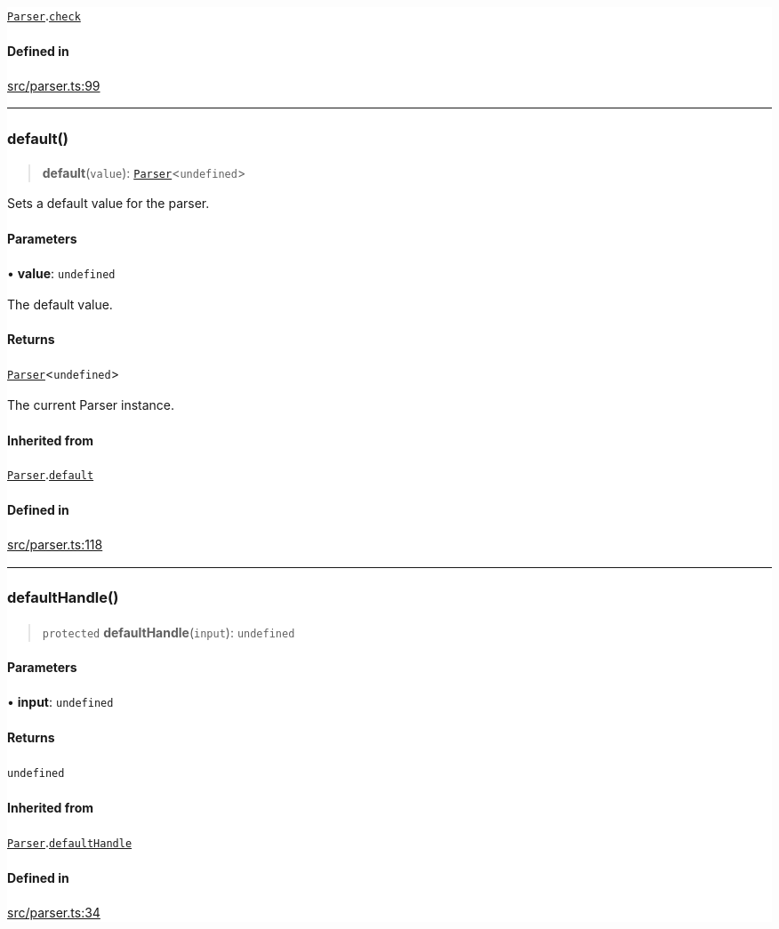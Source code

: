 [`Parser`](Parser.md).[`check`](Parser.md#check)

#### Defined in

[src/parser.ts:99](https://github.com/BIYUEHU/tsukiko/blob/eb4b04a16e9c40909bed9d6503bd49914851f300/src/parser.ts#L99)

***

### default()

> **default**(`value`): [`Parser`](Parser.md)\<`undefined`\>

Sets a default value for the parser.

#### Parameters

• **value**: `undefined`

The default value.

#### Returns

[`Parser`](Parser.md)\<`undefined`\>

The current Parser instance.

#### Inherited from

[`Parser`](Parser.md).[`default`](Parser.md#default)

#### Defined in

[src/parser.ts:118](https://github.com/BIYUEHU/tsukiko/blob/eb4b04a16e9c40909bed9d6503bd49914851f300/src/parser.ts#L118)

***

### defaultHandle()

> `protected` **defaultHandle**(`input`): `undefined`

#### Parameters

• **input**: `undefined`

#### Returns

`undefined`

#### Inherited from

[`Parser`](Parser.md).[`defaultHandle`](Parser.md#defaulthandle)

#### Defined in

[src/parser.ts:34](https://github.com/BIYUEHU/tsukiko/blob/eb4b04a16e9c40909bed9d6503bd49914851f300/src/parser.ts#L34)
